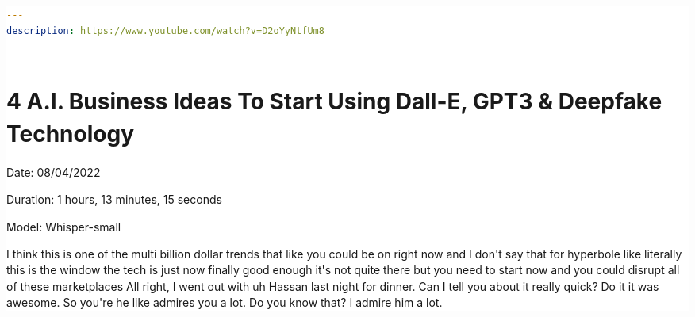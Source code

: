 ```yaml
---
description: https://www.youtube.com/watch?v=D2oYyNtfUm8
---
```


# 4 A.I. Business Ideas To Start Using Dall-E, GPT3 & Deepfake Technology

Date: 08/04/2022

Duration: 1 hours, 13 minutes, 15 seconds

Model: Whisper-small

I think this is one of the multi billion dollar trends that like you could be on right now and I don't say that for hyperbole like literally this is the window the tech is just now finally good enough it's not quite there but you need to start now and you could disrupt all of these marketplaces All right, I went out with uh Hassan last night for dinner. Can I tell you about it really quick? Do it it was awesome. So you're he like admires you a lot. Do you know that? I admire him a lot.
